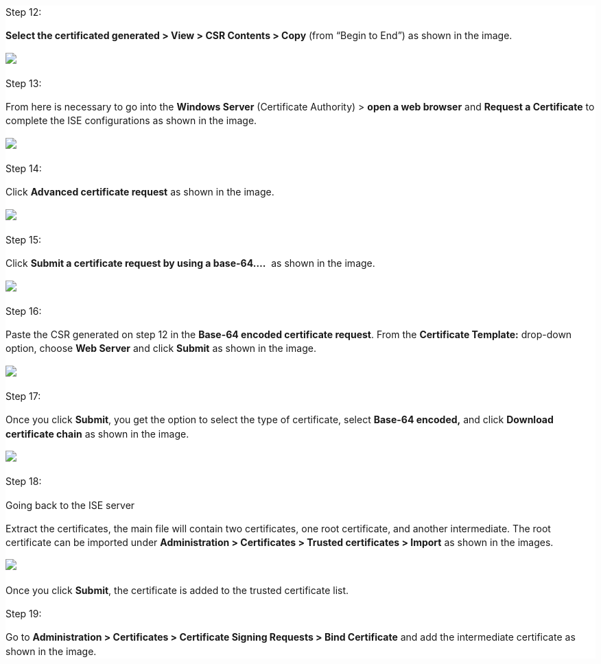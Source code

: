 Step 12:

**Select the certificated generated > View > CSR Contents > Copy** (from “Begin to End”) as shown in the image.

![](/configure-eap-tls-using-ise-and-meraki-ap/image_21.png)

Step 13:

From here is necessary to go into the **Windows Server** (Certificate Authority) > **open a web browser** and **Request a Certificate** to complete the ISE configurations as shown in the image.

![](/configure-eap-tls-using-ise-and-meraki-ap/image_22.png)

Step 14:

Click **Advanced certificate request** as shown in the image.

![](/configure-eap-tls-using-ise-and-meraki-ap/image_23.png)

Step 15:

Click **Submit a certificate request by using a base-64….**  as shown in the image.

![](/configure-eap-tls-using-ise-and-meraki-ap/image_24.png)

Step 16:

Paste the CSR generated on step 12 in the **Base-64 encoded certificate request**. From the **Certificate Template:** drop-down option, choose **Web Server** and click **Submit** as shown in the image.

![](/configure-eap-tls-using-ise-and-meraki-ap/image_25.png)

Step 17:

Once you click **Submit**, you get the option to select the type of certificate, select **Base-64 encoded,** and click **Download certificate chain** as shown in the image.

![](/configure-eap-tls-using-ise-and-meraki-ap/image_26.png)

Step 18:

Going back to the ISE server

Extract the certificates, the main file will contain two certificates, one root certificate, and another intermediate. The root certificate can be imported under **Administration > Certificates > Trusted certificates > Import** as shown in the images.

![](/configure-eap-tls-using-ise-and-meraki-ap/image_27.png)

Once you click **Submit**, the certificate is added to the trusted certificate list.

Step 19:

Go to **Administration > Certificates > Certificate Signing Requests > Bind Certificate** and add the intermediate certificate as shown in the image.
